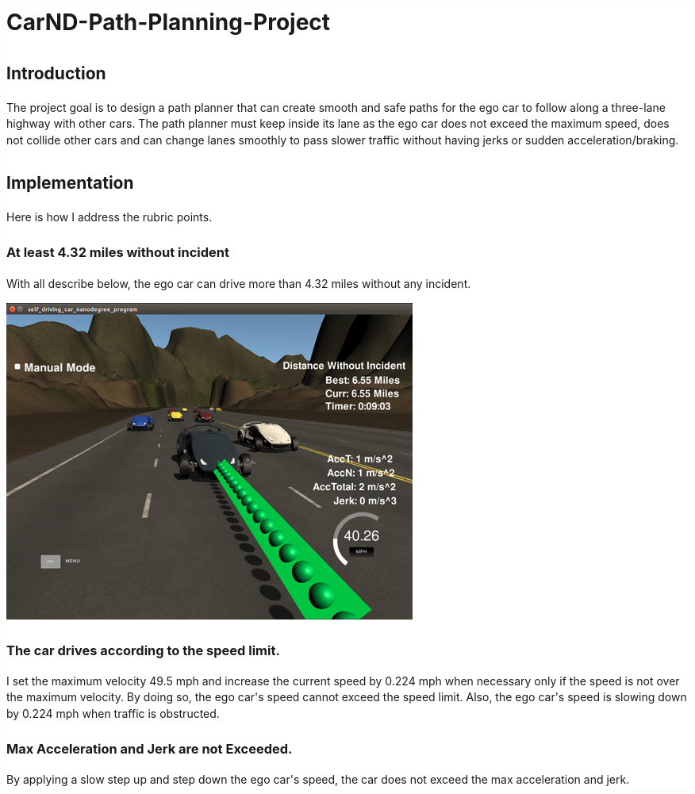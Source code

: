 [//]: # (image references)
[screenshot]: ./image/Screenshot.png 

# CarND-Path-Planning-Project

## Introduction

The project goal is to design a path planner that can create smooth and safe paths for the ego car to follow along a three-lane highway with other cars. The path planner must keep inside its lane as the ego car does not exceed the maximum speed, does not collide other cars and can change lanes smoothly to pass slower traffic without having jerks or sudden acceleration/braking.

## Implementation

Here is how I address the rubric points.

### At least 4.32 miles without incident

With all describe below, the ego car can drive more than 4.32 miles without any incident.

![screen shot](image/Screenshot_result.png)

### The car drives according to the speed limit.

I set the maximum velocity 49.5 mph and increase the current speed by 0.224 mph when necessary only if the speed is not over the maximum velocity. By doing so, the ego car's speed cannot exceed the speed limit. Also, the ego car's speed is slowing down by 0.224 mph when traffic is obstructed. 

### Max Acceleration and Jerk are not Exceeded.

By applying a slow step up and step down the ego car's speed, the car does not exceed the max acceleration and jerk. 
